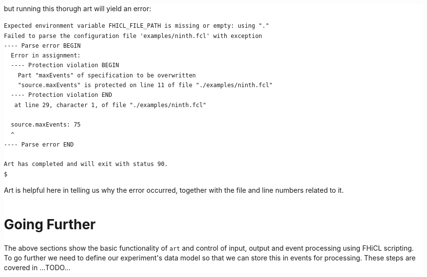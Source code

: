 but running this thorugh art will yield an error:

```
Expected environment variable FHICL_FILE_PATH is missing or empty: using "."
Failed to parse the configuration file 'examples/ninth.fcl' with exception
---- Parse error BEGIN
  Error in assignment:
  ---- Protection violation BEGIN
    Part "maxEvents" of specification to be overwritten
    "source.maxEvents" is protected on line 11 of file "./examples/ninth.fcl"
  ---- Protection violation END
   at line 29, character 1, of file "./examples/ninth.fcl"

  source.maxEvents: 75
  ^
---- Parse error END

Art has completed and will exit with status 90.
$
```

Art is helpful here in telling us why the error occurred, together with
the file and line numbers related to it.


Going Further
=============

The above sections show the basic functionality of `art` and control of input, output
and event processing using FHiCL scripting. To go further we need to define our experiment's data model so
that we can store this in events for processing. These steps are covered in ...TODO...



